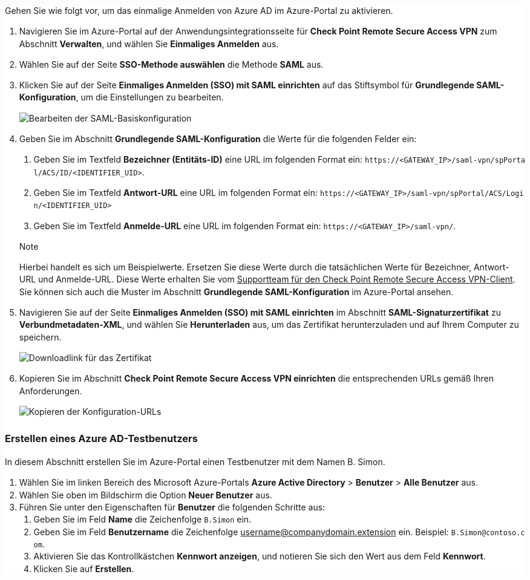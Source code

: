 Gehen Sie wie folgt vor, um das einmalige Anmelden von Azure AD im Azure-Portal zu aktivieren.

1. Navigieren Sie im Azure-Portal auf der Anwendungsintegrationsseite für **Check Point Remote Secure Access VPN** zum Abschnitt **Verwalten**, und wählen Sie **Einmaliges Anmelden** aus.
1. Wählen Sie auf der Seite **SSO-Methode auswählen** die Methode **SAML** aus.
1. Klicken Sie auf der Seite **Einmaliges Anmelden (SSO) mit SAML einrichten** auf das Stiftsymbol für **Grundlegende SAML-Konfiguration**, um die Einstellungen zu bearbeiten.

   ![Bearbeiten der SAML-Basiskonfiguration](common/edit-urls.png)

1. Geben Sie im Abschnitt **Grundlegende SAML-Konfiguration** die Werte für die folgenden Felder ein:

    1. Geben Sie im Textfeld **Bezeichner (Entitäts-ID)** eine URL im folgenden Format ein: `https://<GATEWAY_IP>/saml-vpn/spPortal/ACS/ID/<IDENTIFIER_UID>`.

    1. Geben Sie im Textfeld **Antwort-URL** eine URL im folgenden Format ein: `https://<GATEWAY_IP>/saml-vpn/spPortal/ACS/Login/<IDENTIFIER_UID>`

    1. Geben Sie im Textfeld **Anmelde-URL** eine URL im folgenden Format ein: `https://<GATEWAY_IP>/saml-vpn/`.

    > [!NOTE]
    > Hierbei handelt es sich um Beispielwerte. Ersetzen Sie diese Werte durch die tatsächlichen Werte für Bezeichner, Antwort-URL und Anmelde-URL. Diese Werte erhalten Sie vom [Supportteam für den Check Point Remote Secure Access VPN-Client](mailto:support@checkpoint.com). Sie können sich auch die Muster im Abschnitt **Grundlegende SAML-Konfiguration** im Azure-Portal ansehen.

1. Navigieren Sie auf der Seite **Einmaliges Anmelden (SSO) mit SAML einrichten** im Abschnitt **SAML-Signaturzertifikat** zu **Verbundmetadaten-XML**, und wählen Sie **Herunterladen** aus, um das Zertifikat herunterzuladen und auf Ihrem Computer zu speichern.

    ![Downloadlink für das Zertifikat](common/metadataxml.png)

1. Kopieren Sie im Abschnitt **Check Point Remote Secure Access VPN einrichten** die entsprechenden URLs gemäß Ihren Anforderungen.

    ![Kopieren der Konfiguration-URLs](common/copy-configuration-urls.png)

### <a name="create-an-azure-ad-test-user"></a>Erstellen eines Azure AD-Testbenutzers

In diesem Abschnitt erstellen Sie im Azure-Portal einen Testbenutzer mit dem Namen B. Simon.

1. Wählen Sie im linken Bereich des Microsoft Azure-Portals **Azure Active Directory** > **Benutzer** > **Alle Benutzer** aus.
1. Wählen Sie oben im Bildschirm die Option **Neuer Benutzer** aus.
1. Führen Sie unter den Eigenschaften für **Benutzer** die folgenden Schritte aus:
   1. Geben Sie im Feld **Name** die Zeichenfolge `B.Simon` ein.  
   1. Geben Sie im Feld **Benutzername** die Zeichenfolge username@companydomain.extension ein. Beispiel: `B.Simon@contoso.com`.
   1. Aktivieren Sie das Kontrollkästchen **Kennwort anzeigen**, und notieren Sie sich den Wert aus dem Feld **Kennwort**.
   1. Klicken Sie auf **Erstellen**.
